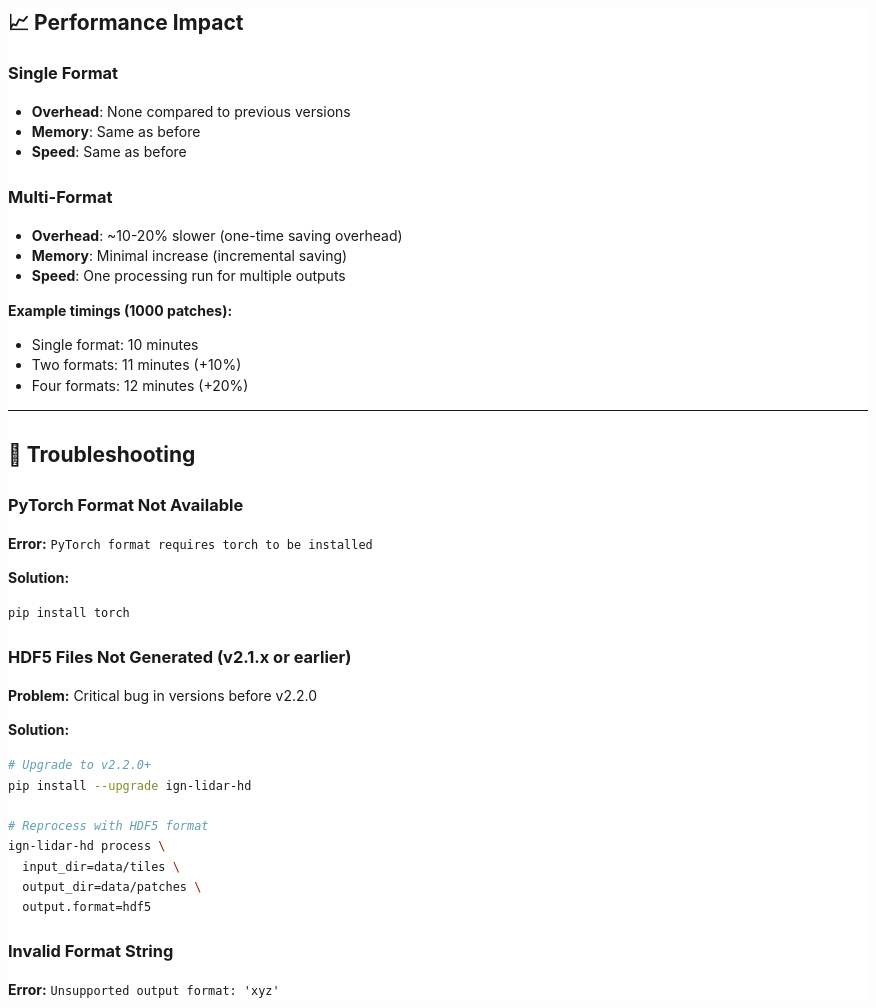 
## 📈 Performance Impact

### Single Format

- **Overhead**: None compared to previous versions
- **Memory**: Same as before
- **Speed**: Same as before

### Multi-Format

- **Overhead**: ~10-20% slower (one-time saving overhead)
- **Memory**: Minimal increase (incremental saving)
- **Speed**: One processing run for multiple outputs

**Example timings (1000 patches):**

- Single format: 10 minutes
- Two formats: 11 minutes (+10%)
- Four formats: 12 minutes (+20%)

---

## 🐛 Troubleshooting

### PyTorch Format Not Available

**Error:** `PyTorch format requires torch to be installed`

**Solution:**

```bash
pip install torch
```

### HDF5 Files Not Generated (v2.1.x or earlier)

**Problem:** Critical bug in versions before v2.2.0

**Solution:**

```bash
# Upgrade to v2.2.0+
pip install --upgrade ign-lidar-hd

# Reprocess with HDF5 format
ign-lidar-hd process \
  input_dir=data/tiles \
  output_dir=data/patches \
  output.format=hdf5
```

### Invalid Format String

**Error:** `Unsupported output format: 'xyz'`
